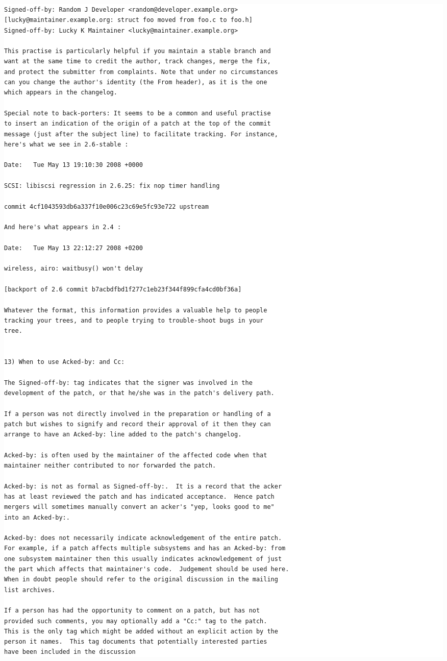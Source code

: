 	Signed-off-by: Random J Developer <random@developer.example.org>
	[lucky@maintainer.example.org: struct foo moved from foo.c to foo.h]
	Signed-off-by: Lucky K Maintainer <lucky@maintainer.example.org>

	This practise is particularly helpful if you maintain a stable branch and
	want at the same time to credit the author, track changes, merge the fix,
	and protect the submitter from complaints. Note that under no circumstances
	can you change the author's identity (the From header), as it is the one
	which appears in the changelog.

	Special note to back-porters: It seems to be a common and useful practise
	to insert an indication of the origin of a patch at the top of the commit
	message (just after the subject line) to facilitate tracking. For instance,
	here's what we see in 2.6-stable :

	Date:   Tue May 13 19:10:30 2008 +0000

	SCSI: libiscsi regression in 2.6.25: fix nop timer handling

	commit 4cf1043593db6a337f10e006c23c69e5fc93e722 upstream

	And here's what appears in 2.4 :

	Date:   Tue May 13 22:12:27 2008 +0200

	wireless, airo: waitbusy() won't delay

	[backport of 2.6 commit b7acbdfbd1f277c1eb23f344f899cfa4cd0bf36a]

	Whatever the format, this information provides a valuable help to people
	tracking your trees, and to people trying to trouble-shoot bugs in your
	tree.


	13) When to use Acked-by: and Cc:

	The Signed-off-by: tag indicates that the signer was involved in the
	development of the patch, or that he/she was in the patch's delivery path.

	If a person was not directly involved in the preparation or handling of a
	patch but wishes to signify and record their approval of it then they can
	arrange to have an Acked-by: line added to the patch's changelog.

	Acked-by: is often used by the maintainer of the affected code when that
	maintainer neither contributed to nor forwarded the patch.

	Acked-by: is not as formal as Signed-off-by:.  It is a record that the acker
	has at least reviewed the patch and has indicated acceptance.  Hence patch
	mergers will sometimes manually convert an acker's "yep, looks good to me"
	into an Acked-by:.

	Acked-by: does not necessarily indicate acknowledgement of the entire patch.
	For example, if a patch affects multiple subsystems and has an Acked-by: from
	one subsystem maintainer then this usually indicates acknowledgement of just
	the part which affects that maintainer's code.  Judgement should be used here.
	When in doubt people should refer to the original discussion in the mailing
	list archives.

	If a person has had the opportunity to comment on a patch, but has not
	provided such comments, you may optionally add a "Cc:" tag to the patch.
	This is the only tag which might be added without an explicit action by the
	person it names.  This tag documents that potentially interested parties
	have been included in the discussion
